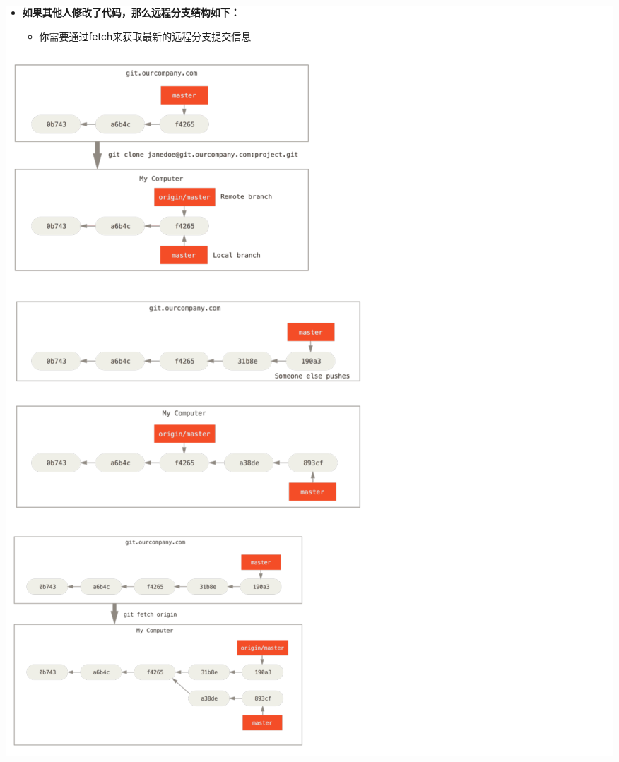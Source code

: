 - **如果其他人修改了代码，那么远程分支结构如下：**

  - 你需要通过fetch来获取最新的远程分支提交信息

![image-20230222202508918](./node_webpack_git_image\image-20230222202508918.png)

![image-20230222202512583](./node_webpack_git_image\image-20230222202512583.png)

![image-20230222202516184](./node_webpack_git_image\image-20230222202516184.png)

